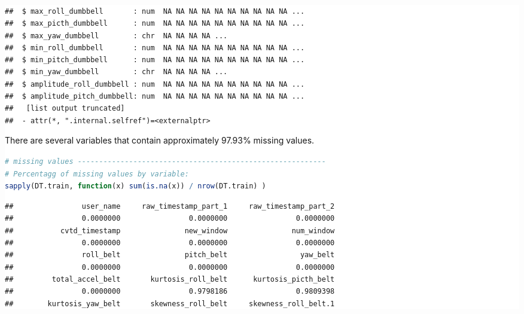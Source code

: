     ##  $ max_roll_dumbbell       : num  NA NA NA NA NA NA NA NA NA NA ...
    ##  $ max_picth_dumbbell      : num  NA NA NA NA NA NA NA NA NA NA ...
    ##  $ max_yaw_dumbbell        : chr  NA NA NA NA ...
    ##  $ min_roll_dumbbell       : num  NA NA NA NA NA NA NA NA NA NA ...
    ##  $ min_pitch_dumbbell      : num  NA NA NA NA NA NA NA NA NA NA ...
    ##  $ min_yaw_dumbbell        : chr  NA NA NA NA ...
    ##  $ amplitude_roll_dumbbell : num  NA NA NA NA NA NA NA NA NA NA ...
    ##  $ amplitude_pitch_dumbbell: num  NA NA NA NA NA NA NA NA NA NA ...
    ##   [list output truncated]
    ##  - attr(*, ".internal.selfref")=<externalptr>

There are several variables that contain approximately 97.93% missing values.

``` r
# missing values ----------------------------------------------------------
# Percentagg of missing values by variable:
sapply(DT.train, function(x) sum(is.na(x)) / nrow(DT.train) )
```

    ##                user_name     raw_timestamp_part_1     raw_timestamp_part_2 
    ##                0.0000000                0.0000000                0.0000000 
    ##           cvtd_timestamp               new_window               num_window 
    ##                0.0000000                0.0000000                0.0000000 
    ##                roll_belt               pitch_belt                 yaw_belt 
    ##                0.0000000                0.0000000                0.0000000 
    ##         total_accel_belt       kurtosis_roll_belt      kurtosis_picth_belt 
    ##                0.0000000                0.9798186                0.9809398 
    ##        kurtosis_yaw_belt       skewness_roll_belt     skewness_roll_belt.1 